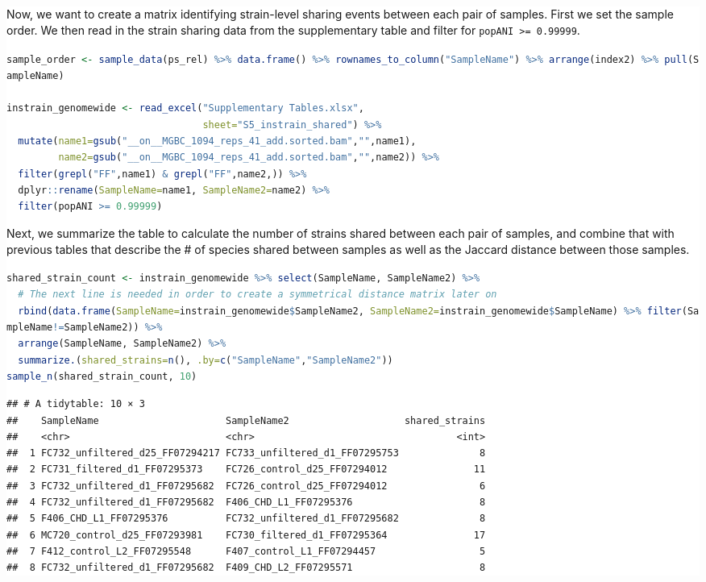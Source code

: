 Now, we want to create a matrix identifying strain-level sharing events
between each pair of samples. First we set the sample order. We then
read in the strain sharing data from the supplementary table and filter
for `popANI >= 0.99999`.

``` r
sample_order <- sample_data(ps_rel) %>% data.frame() %>% rownames_to_column("SampleName") %>% arrange(index2) %>% pull(SampleName)

instrain_genomewide <- read_excel("Supplementary Tables.xlsx", 
                                  sheet="S5_instrain_shared") %>%
  mutate(name1=gsub("__on__MGBC_1094_reps_41_add.sorted.bam","",name1),
         name2=gsub("__on__MGBC_1094_reps_41_add.sorted.bam","",name2)) %>% 
  filter(grepl("FF",name1) & grepl("FF",name2,)) %>% 
  dplyr::rename(SampleName=name1, SampleName2=name2) %>% 
  filter(popANI >= 0.99999)
```

Next, we summarize the table to calculate the number of strains shared
between each pair of samples, and combine that with previous tables that
describe the \# of species shared between samples as well as the Jaccard
distance between those samples.

``` r
shared_strain_count <- instrain_genomewide %>% select(SampleName, SampleName2) %>% 
  # The next line is needed in order to create a symmetrical distance matrix later on
  rbind(data.frame(SampleName=instrain_genomewide$SampleName2, SampleName2=instrain_genomewide$SampleName) %>% filter(SampleName!=SampleName2)) %>% 
  arrange(SampleName, SampleName2) %>% 
  summarize.(shared_strains=n(), .by=c("SampleName","SampleName2"))
sample_n(shared_strain_count, 10)
```

    ## # A tidytable: 10 × 3
    ##    SampleName                      SampleName2                    shared_strains
    ##    <chr>                           <chr>                                   <int>
    ##  1 FC732_unfiltered_d25_FF07294217 FC733_unfiltered_d1_FF07295753              8
    ##  2 FC731_filtered_d1_FF07295373    FC726_control_d25_FF07294012               11
    ##  3 FC732_unfiltered_d1_FF07295682  FC726_control_d25_FF07294012                6
    ##  4 FC732_unfiltered_d1_FF07295682  F406_CHD_L1_FF07295376                      8
    ##  5 F406_CHD_L1_FF07295376          FC732_unfiltered_d1_FF07295682              8
    ##  6 MC720_control_d25_FF07293981    FC730_filtered_d1_FF07295364               17
    ##  7 F412_control_L2_FF07295548      F407_control_L1_FF07294457                  5
    ##  8 FC732_unfiltered_d1_FF07295682  F409_CHD_L2_FF07295571                      8